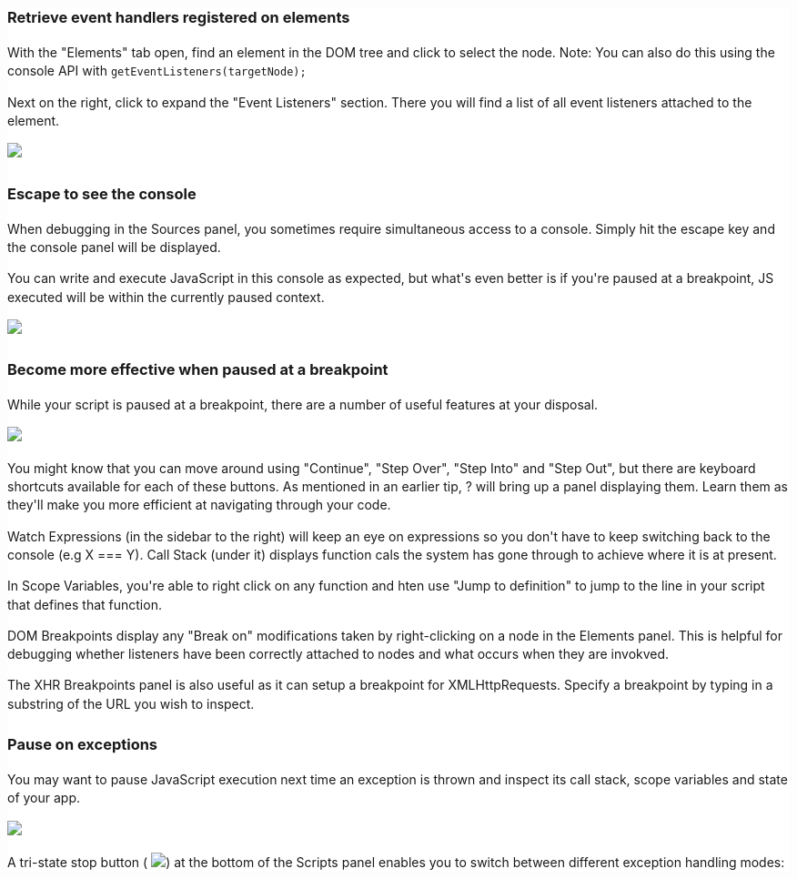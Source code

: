 ### Retrieve event handlers registered on elements

With the "Elements" tab open, find an element in the DOM tree and click to select the node. Note: You can also do this using the console API with `getEventListeners(targetNode);`

Next on the right, click to expand the "Event Listeners" section. There you will find a list of all event listeners attached to the element.

![](tips-and-tricks/image_42.png)

### Escape to see the console

When debugging in the Sources panel, you sometimes require simultaneous access to a console. Simply hit the escape key and the console panel will be displayed.

You can write and execute JavaScript in this console as expected, but what's even better is if you're paused at a breakpoint, JS executed will be within the currently paused context.

![](tips-and-tricks/image_43.png)

### Become more effective when paused at a breakpoint

While your script is paused at a breakpoint, there are a number of useful features at your disposal.

![](tips-and-tricks/image_44.png)

You might know that you can move around using "Continue", "Step Over", "Step Into" and "Step Out", but there are keyboard shortcuts available for each of these buttons. As mentioned in an earlier tip, <span class="kbd">?</span> will bring up a panel displaying them. Learn them as they'll make you more efficient at navigating through your code.

Watch Expressions (in the sidebar to the right) will keep an eye on expressions so you don't have to keep switching back to the console (e.g X === Y). Call Stack (under it) displays function cals the system has gone through to achieve where it is at present.

In Scope Variables, you're able to right click on any function and hten use "Jump to definition" to jump to the line in your script that defines that function.

DOM Breakpoints display any "Break on" modifications taken by right-clicking on a node in the Elements panel. This is helpful for debugging whether listeners have been correctly attached to nodes and what occurs when they are invokved.

The XHR Breakpoints panel is also useful as it can setup a breakpoint for XMLHttpRequests. Specify a breakpoint by typing in a substring of the URL you wish to inspect.

### Pause on exceptions

You may want to pause JavaScript execution next time an exception is thrown and inspect its call stack, scope variables and state of your app.

![](tips-and-tricks/image_45.png)

A tri-state stop button ( ![](tips-and-tricks/image_46.png)) at the bottom of the Scripts panel enables you to switch between different exception handling modes:

